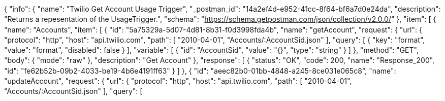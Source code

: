 {
  "info": {
    "name": "Twilio Get Account Usage Trigger",
    "_postman_id": "14a2ef4d-e952-41cc-8f64-bf6a7d0e24da",
    "description": "Returns a repesentation of the UsageTrigger.",
    "schema": "https://schema.getpostman.com/json/collection/v2.0.0/"
  },
  "item": [
    {
      "name": "Accounts",
      "item": [
        {
          "id": "5a75329a-5d07-4d81-8b31-f0d3998fda4b",
          "name": "getAccount",
          "request": {
            "url": {
              "protocol": "http",
              "host": "api.twilio.com",
              "path": [
                "2010-04-01",
                "Accounts/:AccountSid.json"
              ],
              "query": [
                {
                  "key": "format",
                  "value": "format",
                  "disabled": false
                }
              ],
              "variable": [
                {
                  "id": "AccountSid",
                  "value": "{}",
                  "type": "string"
                }
              ]
            },
            "method": "GET",
            "body": {
              "mode": "raw"
            },
            "description": "Get Account"
          },
          "response": [
            {
              "status": "OK",
              "code": 200,
              "name": "Response_200",
              "id": "fe62b52b-09b2-4033-be19-4b6e4191ff63"
            }
          ]
        },
        {
          "id": "aeec82b0-01bb-4848-a245-8ce031e065c8",
          "name": "updateAccount",
          "request": {
            "url": {
              "protocol": "http",
              "host": "api.twilio.com",
              "path": [
                "2010-04-01",
                "Accounts/:AccountSid.json"
              ],
              "query": [